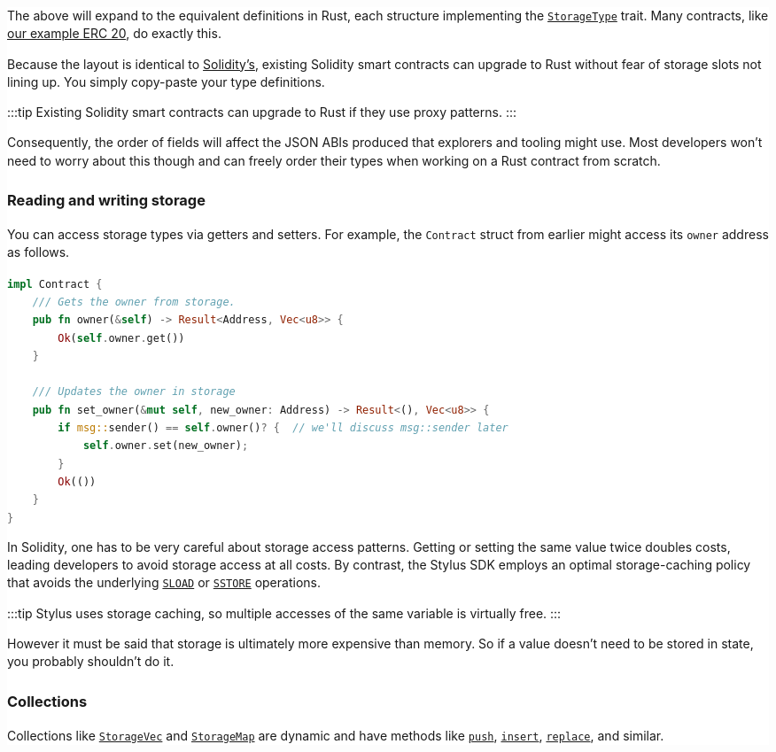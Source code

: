 
The above will expand to the equivalent definitions in Rust, each structure implementing the [`StorageType`][StorageType] trait. Many contracts, like [our example ERC 20][erc20], do exactly this.

Because the layout is identical to [Solidity’s][sol_abi], existing Solidity smart contracts can upgrade to Rust without fear of storage slots not lining up. You simply copy-paste your type definitions.

:::tip
Existing Solidity smart contracts can upgrade to Rust if they use proxy patterns.
:::

Consequently, the order of fields will affect the JSON ABIs produced that explorers and tooling might use. Most developers won’t need to worry about this though and can freely order their types when working on a Rust contract from scratch.

### Reading and writing storage

You can access storage types via getters and setters. For example, the `Contract` struct from earlier might access its `owner` address as follows.

```rust
impl Contract {
    /// Gets the owner from storage.
    pub fn owner(&self) -> Result<Address, Vec<u8>> {
        Ok(self.owner.get())
    }

    /// Updates the owner in storage
    pub fn set_owner(&mut self, new_owner: Address) -> Result<(), Vec<u8>> {
        if msg::sender() == self.owner()? {  // we'll discuss msg::sender later
            self.owner.set(new_owner);
        }
        Ok(())
    }
}
```

In Solidity, one has to be very careful about storage access patterns. Getting or setting the same value twice doubles costs, leading developers to avoid storage access at all costs. By contrast, the Stylus SDK employs an optimal storage-caching policy that avoids the underlying [`SLOAD`][SLOAD] or [`SSTORE`][SSTORE] operations.

:::tip
Stylus uses storage caching, so multiple accesses of the same variable is virtually free.
:::

However it must be said that storage is ultimately more expensive than memory. So if a value doesn’t need to be stored in state, you probably shouldn’t do it.

### Collections

Collections like [`StorageVec`][StorageVec] and [`StorageMap`][StorageMap] are dynamic and have methods like [`push`][StorageVec_push], [`insert`][StorageMap_insert], [`replace`][StorageMap_replace], and similar.


[abi_export]: https://github.com/OffchainLabs/cargo-stylus#exporting-solidity-abis
[StorageType]: https://docs.rs/stylus-sdk/latest/stylus_sdk/storage/trait.StorageType.html
[StorageKey]: https://docs.rs/stylus-sdk/latest/stylus_sdk/storage/trait.StorageKey.html
[SimpleStorageType]: https://docs.rs/stylus-sdk/latest/stylus_sdk/storage/trait.SimpleStorageType.html
[TopLevelStorage]: https://docs.rs/stylus-sdk/latest/stylus_sdk/storage/trait.TopLevelStorage.html
[Erase]: https://docs.rs/stylus-sdk/latest/stylus_sdk/storage/trait.Erase.html
[erase]: https://docs.rs/stylus-sdk/latest/stylus_sdk/storage/trait.Erase.html#tymethod.erase
[StorageCache]: https://docs.rs/stylus-sdk/latest/stylus_sdk/storage/struct.StorageCache.html
[StorageCache_flush]: https://docs.rs/stylus-sdk/latest/stylus_sdk/storage/struct.StorageCache.html#method.flush
[StorageCache_clear]: https://docs.rs/stylus-sdk/latest/stylus_sdk/storage/struct.StorageCache.html#method.clear
[EagerStorage]: https://docs.rs/stylus-sdk/latest/stylus_sdk/storage/struct.EagerStorage.html
[StorageBool]: https://docs.rs/stylus-sdk/latest/stylus_sdk/storage/struct.StorageBool.html
[StorageAddress]: https://docs.rs/stylus-sdk/latest/stylus_sdk/storage/struct.StorageAddress.html
[StorageUint]: https://docs.rs/stylus-sdk/latest/stylus_sdk/storage/struct.StorageUint.html
[StorageUint256]: https://docs.rs/stylus-sdk/latest/stylus_sdk/storage/type.StorageU256.html
[StorageU64]: https://docs.rs/stylus-sdk/latest/stylus_sdk/storage/type.StorageU64.html
[StorageB64]: https://docs.rs/stylus-sdk/latest/stylus_sdk/storage/type.StorageB64.html
[StorageSigned]: https://docs.rs/stylus-sdk/latest/stylus_sdk/storage/struct.StorageSigned.html
[StorageFixedBytes]: https://docs.rs/stylus-sdk/latest/stylus_sdk/storage/struct.StorageFixedBytes.html
[StorageBytes]: https://docs.rs/stylus-sdk/latest/stylus_sdk/storage/struct.StorageBytes.html
[StorageString]: https://docs.rs/stylus-sdk/latest/stylus_sdk/storage/struct.StorageString.html
[StorageVec]: https://docs.rs/stylus-sdk/latest/stylus_sdk/storage/struct.StorageVec.html
[StorageMap]: https://docs.rs/stylus-sdk/latest/stylus_sdk/storage/struct.StorageMap.html
[StorageArray]: https://docs.rs/stylus-sdk/latest/stylus_sdk/storage/struct.StorageArray.html
[StorageGuard]: https://docs.rs/stylus-sdk/latest/stylus_sdk/storage/struct.StorageGuard.html
[StorageGuardMut]: https://docs.rs/stylus-sdk/latest/stylus_sdk/storage/struct.StorageGuardMut.html
[Address]: https://docs.rs/alloy-primitives/latest/alloy_primitives/struct.Address.html
[B256]: https://docs.rs/alloy-primitives/latest/alloy_primitives/aliases/type.B256.html
[Uint]: https://docs.rs/ruint/1.10.1/ruint/struct.Uint.html
[Signed]: https://docs.rs/alloy-primitives/latest/alloy_primitives/struct.Signed.html
[FixedBytes]: https://docs.rs/alloy-primitives/latest/alloy_primitives/struct.FixedBytes.html
[alloy_sol]: https://docs.rs/alloy-sol-macro/latest/alloy_sol_macro/macro.sol.html
[evm_log]: https://docs.rs/stylus-sdk/latest/stylus_sdk/evm/fn.log.html
[raw_log]: https://docs.rs/stylus-sdk/latest/stylus_sdk/evm/fn.raw_log.html
[SolEvent]: https://docs.rs/alloy-sol-types/latest/alloy_sol_types/trait.SolEvent.html
[module_block]: https://docs.rs/stylus-sdk/latest/stylus_sdk/block/index.html
[module_contract]: https://docs.rs/stylus-sdk/latest/stylus_sdk/contract/index.html
[module_crypto]: https://docs.rs/stylus-sdk/latest/stylus_sdk/crypto/index.html
[module_evm]: https://docs.rs/stylus-sdk/latest/stylus_sdk/evm/index.html
[module_msg]: https://docs.rs/stylus-sdk/latest/stylus_sdk/msg/index.html
[module_tx]: https://docs.rs/stylus-sdk/latest/stylus_sdk/tx/index.html
[alloy_primitives]: https://docs.rs/alloy-primitives/latest/alloy_primitives/
[erc20]: https://github.com/OffchainLabs/stylus-sdk-rs/blob/stylus/examples/erc20/src/main.rs
[SLOAD]: https://www.evm.codes/#54
[SSTORE]: https://www.evm.codes/#55
[CREATE]: https://www.evm.codes/#f0
[CREATE2]: https://www.evm.codes/#f5
[StorageVec_push]: https://docs.rs/stylus-sdk/latest/stylus_sdk/storage/struct.StorageVec.html#method.push
[StorageVec_grow]: https://docs.rs/stylus-sdk/latest/stylus_sdk/storage/struct.StorageVec.html#method.grow
[StorageVec_setter]: https://docs.rs/stylus-sdk/latest/stylus_sdk/storage/struct.StorageVec.html#method.setter
[StorageMap_insert]: https://docs.rs/stylus-sdk/latest/stylus_sdk/storage/struct.StorageMap.html#method.insert
[StorageMap_replace]: https://docs.rs/stylus-sdk/latest/stylus_sdk/storage/struct.StorageMap.html#method.replace
[Router]: https://docs.rs/stylus-sdk/latest/stylus_sdk/abi/trait.Router.html
[transfer_eth]: https://docs.rs/stylus-sdk/latest/stylus_sdk/call/fn.transfer_eth.html
[Call]: https://docs.rs/stylus-sdk/latest/stylus_sdk/call/struct.Call.html
[Call_new]: https://docs.rs/stylus-sdk/latest/stylus_sdk/call/struct.Call.html#method.new
[Call_new_in]: https://docs.rs/stylus-sdk/latest/stylus_sdk/call/struct.Call.html#method.new_in
[CallError]: https://docs.rs/stylus-sdk/latest/stylus_sdk/call/enum.Error.html
[fn_call]: https://docs.rs/stylus-sdk/latest/stylus_sdk/call/fn.call.html
[fn_static_call]: https://docs.rs/stylus-sdk/latest/stylus_sdk/call/fn.static_call.html
[fn_delegate_call]: https://docs.rs/stylus-sdk/latest/stylus_sdk/call/fn.delegate_call.html
[RawCall]: https://docs.rs/stylus-sdk/latest/stylus_sdk/call/struct.RawCall.html
[RawCall_call]: https://docs.rs/stylus-sdk/latest/stylus_sdk/call/struct.RawCall.html#method.call
[RawCall_flush_storage_cache]: https://docs.rs/stylus-sdk/latest/stylus_sdk/call/struct.RawCall.html#method.flush_storage_cache
[RawCall_clear_storage_cache]: https://docs.rs/stylus-sdk/latest/stylus_sdk/call/struct.RawCall.html#method.clear_storage_cache
[RawDeploy]: https://docs.rs/stylus-sdk/latest/stylus_sdk/deploy/struct.RawDeploy.html
[solidity_storage]: https://docs.rs/stylus-sdk/latest/stylus_sdk/prelude/attr.solidity_storage.html
[sol_storage]: https://docs.rs/stylus-sdk/latest/stylus_sdk/prelude/macro.sol_storage.html
[sol_interface]: https://docs.rs/stylus-sdk/latest/stylus_sdk/prelude/macro.sol_interface.html
[derive_erase]: https://docs.rs/stylus-sdk/latest/stylus_sdk/prelude/derive.Erase.html
[external]: https://docs.rs/stylus-sdk/latest/stylus_sdk/prelude/attr.external.html
[entrypoint]: https://docs.rs/stylus-sdk/latest/stylus_sdk/prelude/attr.entrypoint.html
[PhantomData]: https://doc.rust-lang.org/core/marker/struct.PhantomData.html
[DerefMut]: https://doc.rust-lang.org/core/ops/trait.DerefMut.html
[Result]: https://doc.rust-lang.org/core/result/
[Vec]: https://doc.rust-lang.org/alloc/vec/struct.Vec.html
[Borrow]: https://doc.rust-lang.org/core/borrow/trait.Borrow.html
[File]: https://doc.rust-lang.org/std/fs/struct.OpenOptions.html#examples
[sol_abi]: https://docs.soliditylang.org/en/latest/internals/layout_in_storage.html
[pure]: https://docs.soliditylang.org/en/develop/contracts.html#pure-functions
[view]: https://docs.soliditylang.org/en/develop/contracts.html#view-functions
[payable]: https://docs.alchemy.com/docs/solidity-payable-functions
[mapping]: https://docs.soliditylang.org/en/latest/types.html#mapping-types